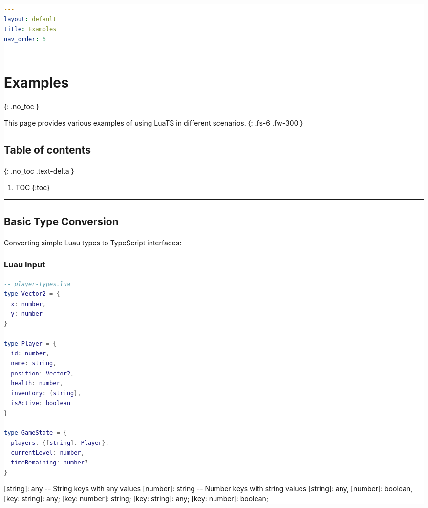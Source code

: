 ```yaml
---
layout: default
title: Examples
nav_order: 6
---
```


# Examples
{: .no_toc }

This page provides various examples of using LuaTS in different scenarios.
{: .fs-6 .fw-300 }

## Table of contents
{: .no_toc .text-delta }

1. TOC
{:toc}

---

## Basic Type Conversion

Converting simple Luau types to TypeScript interfaces:

### Luau Input

```lua
-- player-types.lua
type Vector2 = {
  x: number,
  y: number
}

type Player = {
  id: number,
  name: string,
  position: Vector2,
  health: number,
  inventory: {string},
  isActive: boolean
}

type GameState = {
  players: {[string]: Player},
  currentLevel: number,
  timeRemaining: number?
}
```


  [string]: any  -- String keys with any values
  [number]: string  -- Number keys with string values
  [string]: any,
  [number]: boolean,
  [key: string]: any;
  [key: number]: string;
  [key: string]: any;
  [key: number]: boolean;